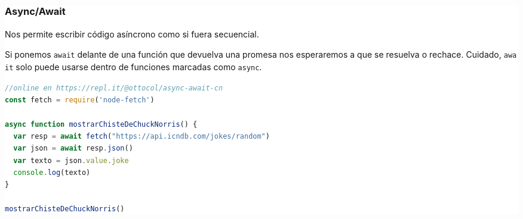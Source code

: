### Async/Await

Nos permite escribir código asíncrono como si fuera secuencial.

Si ponemos `await` delante de una función que devuelva una promesa nos esperaremos a que se resuelva o rechace. Cuidado, `await` solo puede usarse dentro de funciones marcadas como `async`.
 
```javascript
//online en https://repl.it/@ottocol/async-await-cn
const fetch = require('node-fetch')

async function mostrarChisteDeChuckNorris() {
  var resp = await fetch("https://api.icndb.com/jokes/random")
  var json = await resp.json()
  var texto = json.value.joke
  console.log(texto)
}

mostrarChisteDeChuckNorris()
```
